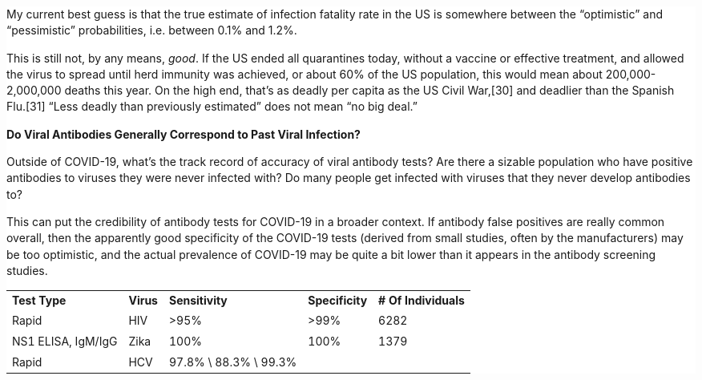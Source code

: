 My current best guess is that the true estimate of infection fatality rate in the US is somewhere between the “optimistic” and “pessimistic” probabilities, i.e. between 0.1% and 1.2%.  

This is still not, by any means, _good_. If the US ended all quarantines today, without a vaccine or effective treatment, and allowed the virus to spread until herd immunity was achieved, or about 60% of the US population, this would mean about 200,000-2,000,000 deaths this year.  On the high end, that’s as deadly per capita as the US Civil War,[30] and deadlier than the Spanish Flu.[31]  “Less deadly than previously estimated” does not mean “no big deal.”

**Do Viral Antibodies Generally Correspond to Past Viral Infection?**

Outside of COVID-19, what’s the track record of accuracy of viral antibody tests?  Are there a sizable population who have positive antibodies to viruses they were never infected with?  Do many people get infected with viruses that they never develop antibodies to?

This can put the credibility of antibody tests for COVID-19 in a broader context. If antibody false positives are really common overall, then the apparently good specificity of the COVID-19 tests (derived from small studies, often by the manufacturers) may be too optimistic, and the actual prevalence of COVID-19 may be quite a bit lower than it appears in the antibody screening studies.


<table>
  <tr>
   <td><strong>Test Type</strong>
   </td>
   <td><strong>Virus</strong>
   </td>
   <td><strong>Sensitivity</strong>
   </td>
   <td><strong>Specificity</strong>
   </td>
   <td><strong># Of Individuals</strong>
   </td>
  </tr>
  <tr>
   <td>Rapid
   </td>
   <td>HIV
   </td>
   <td>>95%
   </td>
   <td>>99%
   </td>
   <td>6282
   </td>
  </tr>
  <tr>
   <td>NS1 ELISA, IgM/IgG
   </td>
   <td>Zika
   </td>
   <td>100%
   </td>
   <td>100%
   </td>
   <td>1379
   </td>
  </tr>
  <tr>
   <td>Rapid
   </td>
   <td>HCV
   </td>
   <td>97.8% \
88.3% \
99.3%